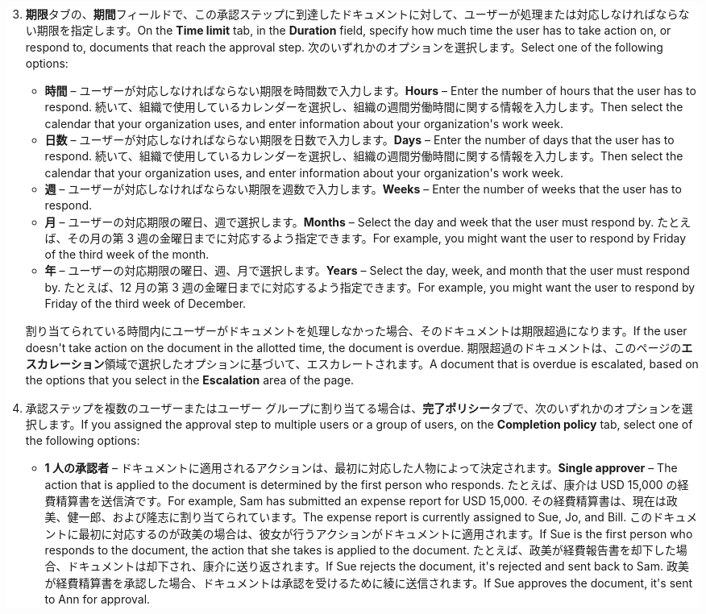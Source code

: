 3. <span data-ttu-id="19dbf-181">**期限**タブの、**期間**フィールドで、この承認ステップに到達したドキュメントに対して、ユーザーが処理または対応しなければならない期限を指定します。</span><span class="sxs-lookup"><span data-stu-id="19dbf-181">On the **Time limit** tab, in the **Duration** field, specify how much time the user has to take action on, or respond to, documents that reach the approval step.</span></span> <span data-ttu-id="19dbf-182">次のいずれかのオプションを選択します。</span><span class="sxs-lookup"><span data-stu-id="19dbf-182">Select one of the following options:</span></span>

    - <span data-ttu-id="19dbf-183">**時間** – ユーザーが対応しなければならない期限を時間数で入力します。</span><span class="sxs-lookup"><span data-stu-id="19dbf-183">**Hours** – Enter the number of hours that the user has to respond.</span></span> <span data-ttu-id="19dbf-184">続いて、組織で使用しているカレンダーを選択し、組織の週間労働時間に関する情報を入力します。</span><span class="sxs-lookup"><span data-stu-id="19dbf-184">Then select the calendar that your organization uses, and enter information about your organization's work week.</span></span>
    - <span data-ttu-id="19dbf-185">**日数** – ユーザーが対応しなければならない期限を日数で入力します。</span><span class="sxs-lookup"><span data-stu-id="19dbf-185">**Days** – Enter the number of days that the user has to respond.</span></span> <span data-ttu-id="19dbf-186">続いて、組織で使用しているカレンダーを選択し、組織の週間労働時間に関する情報を入力します。</span><span class="sxs-lookup"><span data-stu-id="19dbf-186">Then select the calendar that your organization uses, and enter information about your organization's work week.</span></span>
    - <span data-ttu-id="19dbf-187">**週** – ユーザーが対応しなければならない期限を週数で入力します。</span><span class="sxs-lookup"><span data-stu-id="19dbf-187">**Weeks** – Enter the number of weeks that the user has to respond.</span></span>
    - <span data-ttu-id="19dbf-188">**月** – ユーザーの対応期限の曜日、週で選択します。</span><span class="sxs-lookup"><span data-stu-id="19dbf-188">**Months** – Select the day and week that the user must respond by.</span></span> <span data-ttu-id="19dbf-189">たとえば、その月の第 3 週の金曜日までに対応するよう指定できます。</span><span class="sxs-lookup"><span data-stu-id="19dbf-189">For example, you might want the user to respond by Friday of the third week of the month.</span></span>
    - <span data-ttu-id="19dbf-190">**年** – ユーザーの対応期限の曜日、週、月で選択します。</span><span class="sxs-lookup"><span data-stu-id="19dbf-190">**Years** – Select the day, week, and month that the user must respond by.</span></span> <span data-ttu-id="19dbf-191">たとえば、12 月の第 3 週の金曜日までに対応するよう指定できます。</span><span class="sxs-lookup"><span data-stu-id="19dbf-191">For example, you might want the user to respond by Friday of the third week of December.</span></span>

    <span data-ttu-id="19dbf-192">割り当てられている時間内にユーザーがドキュメントを処理しなかった場合、そのドキュメントは期限超過になります。</span><span class="sxs-lookup"><span data-stu-id="19dbf-192">If the user doesn't take action on the document in the allotted time, the document is overdue.</span></span> <span data-ttu-id="19dbf-193">期限超過のドキュメントは、このページの**エスカレーション**領域で選択したオプションに基づいて、エスカレートされます。</span><span class="sxs-lookup"><span data-stu-id="19dbf-193">A document that is overdue is escalated, based on the options that you select in the **Escalation** area of the page.</span></span>

4. <span data-ttu-id="19dbf-194">承認ステップを複数のユーザーまたはユーザー グループに割り当てる場合は、**完了ポリシー**タブで、次のいずれかのオプションを選択します。</span><span class="sxs-lookup"><span data-stu-id="19dbf-194">If you assigned the approval step to multiple users or a group of users, on the **Completion policy** tab, select one of the following options:</span></span>

    - <span data-ttu-id="19dbf-195">**1 人の承認者** – ドキュメントに適用されるアクションは、最初に対応した人物によって決定されます。</span><span class="sxs-lookup"><span data-stu-id="19dbf-195">**Single approver** – The action that is applied to the document is determined by the first person who responds.</span></span> <span data-ttu-id="19dbf-196">たとえば、康介は USD 15,000 の経費精算書を送信済です。</span><span class="sxs-lookup"><span data-stu-id="19dbf-196">For example, Sam has submitted an expense report for USD 15,000.</span></span> <span data-ttu-id="19dbf-197">その経費精算書は、現在は政美、健一郎、および隆志に割り当てられています。</span><span class="sxs-lookup"><span data-stu-id="19dbf-197">The expense report is currently assigned to Sue, Jo, and Bill.</span></span> <span data-ttu-id="19dbf-198">このドキュメントに最初に対応するのが政美の場合は、彼女が行うアクションがドキュメントに適用されます。</span><span class="sxs-lookup"><span data-stu-id="19dbf-198">If Sue is the first person who responds to the document, the action that she takes is applied to the document.</span></span> <span data-ttu-id="19dbf-199">たとえば、政美が経費報告書を却下した場合、ドキュメントは却下され、康介に送り返されます。</span><span class="sxs-lookup"><span data-stu-id="19dbf-199">If Sue rejects the document, it's rejected and sent back to Sam.</span></span> <span data-ttu-id="19dbf-200">政美が経費精算書を承認した場合、ドキュメントは承認を受けるために綾に送信されます。</span><span class="sxs-lookup"><span data-stu-id="19dbf-200">If Sue approves the document, it's sent to Ann for approval.</span></span>
